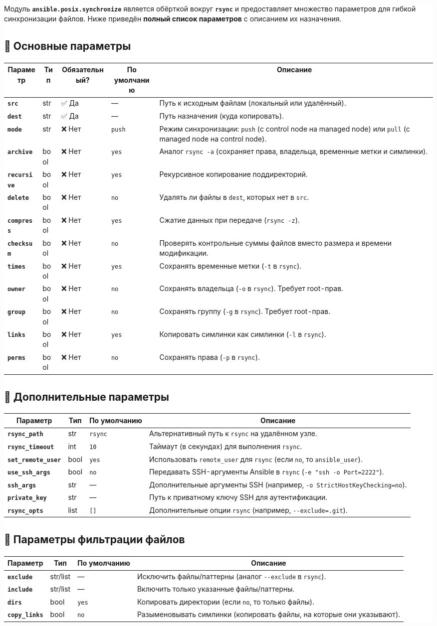 Модуль **`ansible.posix.synchronize`** является обёрткой вокруг **`rsync`** и предоставляет множество параметров для гибкой синхронизации файлов. Ниже приведён **полный список параметров** с описанием их назначения.  


## 📌 **Основные параметры**
| Параметр              | Тип | Обязательный? | По умолчанию | Описание |
|----------------------|------|--------------|-------------|----------|
| **`src`**            | str  | ✅ Да | — | Путь к исходным файлам (локальный или удалённый). |
| **`dest`**           | str  | ✅ Да | — | Путь назначения (куда копировать). |
| **`mode`**           | str  | ❌ Нет | `push` | Режим синхронизации: `push` (с control node на managed node) или `pull` (с managed node на control node). |
| **`archive`**        | bool | ❌ Нет | `yes` | Аналог `rsync -a` (сохраняет права, владельца, временные метки и симлинки). |
| **`recursive`**      | bool | ❌ Нет | `yes` | Рекурсивное копирование поддиректорий. |
| **`delete`**         | bool | ❌ Нет | `no` | Удалять ли файлы в `dest`, которых нет в `src`. |
| **`compress`**       | bool | ❌ Нет | `yes` | Сжатие данных при передаче (`rsync -z`). |
| **`checksum`**       | bool | ❌ Нет | `no` | Проверять контрольные суммы файлов вместо размера и времени модификации. |
| **`times`**          | bool | ❌ Нет | `yes` | Сохранять временные метки (`-t` в `rsync`). |
| **`owner`**          | bool | ❌ Нет | `no` | Сохранять владельца (`-o` в `rsync`). Требует root-прав. |
| **`group`**          | bool | ❌ Нет | `no` | Сохранять группу (`-g` в `rsync`). Требует root-прав. |
| **`links`**          | bool | ❌ Нет | `yes` | Копировать симлинки как симлинки (`-l` в `rsync`). |
| **`perms`**          | bool | ❌ Нет | `no` | Сохранять права (`-p` в `rsync`). |



## 📌 **Дополнительные параметры**
| Параметр              | Тип | По умолчанию | Описание |
|----------------------|------|-------------|----------|
| **`rsync_path`**     | str  | `rsync` | Альтернативный путь к `rsync` на удалённом узле. |
| **`rsync_timeout`**  | int  | `10` | Таймаут (в секундах) для выполнения `rsync`. |
| **`set_remote_user`**| bool | `yes` | Использовать `remote_user` для `rsync` (если `no`, то `ansible_user`). |
| **`use_ssh_args`**   | bool | `no` | Передавать SSH-аргументы Ansible в `rsync` (`-e "ssh -o Port=2222"`). |
| **`ssh_args`**       | str  | — | Дополнительные аргументы SSH (например, `-o StrictHostKeyChecking=no`). |
| **`private_key`**    | str  | — | Путь к приватному ключу SSH для аутентификации. |
| **`rsync_opts`**     | list | `[]` | Дополнительные опции `rsync` (например, `--exclude=.git`). |



## 📌 **Параметры фильтрации файлов**
| Параметр              | Тип | По умолчанию | Описание |
|----------------------|------|-------------|----------|
| **`exclude`**        | str/list | — | Исключить файлы/паттерны (аналог `--exclude` в `rsync`). |
| **`include`**        | str/list | — | Включить только указанные файлы/паттерны. |
| **`dirs`**           | bool | `yes` | Копировать директории (если `no`, то только файлы). |
| **`copy_links`**     | bool | `no` | Разыменовывать симлинки (копировать файлы, на которые они указывают). |
